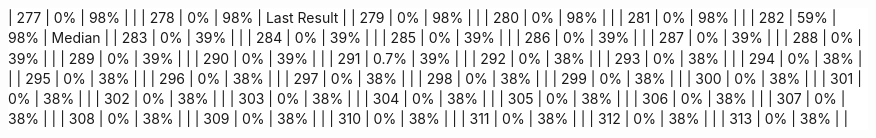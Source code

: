 | 277 | 0% | 98% |  |
| 278 | 0% | 98% | Last Result |
| 279 | 0% | 98% |  |
| 280 | 0% | 98% |  |
| 281 | 0% | 98% |  |
| 282 | 59% | 98% | Median |
| 283 | 0% | 39% |  |
| 284 | 0% | 39% |  |
| 285 | 0% | 39% |  |
| 286 | 0% | 39% |  |
| 287 | 0% | 39% |  |
| 288 | 0% | 39% |  |
| 289 | 0% | 39% |  |
| 290 | 0% | 39% |  |
| 291 | 0.7% | 39% |  |
| 292 | 0% | 38% |  |
| 293 | 0% | 38% |  |
| 294 | 0% | 38% |  |
| 295 | 0% | 38% |  |
| 296 | 0% | 38% |  |
| 297 | 0% | 38% |  |
| 298 | 0% | 38% |  |
| 299 | 0% | 38% |  |
| 300 | 0% | 38% |  |
| 301 | 0% | 38% |  |
| 302 | 0% | 38% |  |
| 303 | 0% | 38% |  |
| 304 | 0% | 38% |  |
| 305 | 0% | 38% |  |
| 306 | 0% | 38% |  |
| 307 | 0% | 38% |  |
| 308 | 0% | 38% |  |
| 309 | 0% | 38% |  |
| 310 | 0% | 38% |  |
| 311 | 0% | 38% |  |
| 312 | 0% | 38% |  |
| 313 | 0% | 38% |  |